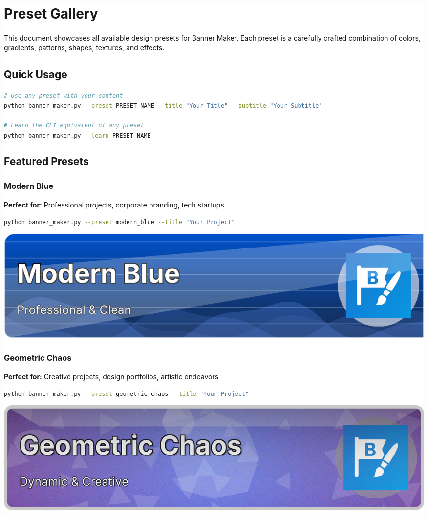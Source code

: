 # Preset Gallery

This document showcases all available design presets for Banner Maker. Each preset is a carefully crafted combination of colors, gradients, patterns, shapes, textures, and effects.

## Quick Usage

```bash
# Use any preset with your content
python banner_maker.py --preset PRESET_NAME --title "Your Title" --subtitle "Your Subtitle"

# Learn the CLI equivalent of any preset
python banner_maker.py --learn PRESET_NAME
```

## Featured Presets

### Modern Blue
**Perfect for:** Professional projects, corporate branding, tech startups
```bash
python banner_maker.py --preset modern_blue --title "Your Project"
```
![Modern Blue](presets/modern_blue.png)

### Geometric Chaos
**Perfect for:** Creative projects, design portfolios, artistic endeavors
```bash
python banner_maker.py --preset geometric_chaos --title "Your Project"
```
![Geometric Chaos](presets/geometric_chaos.png)

